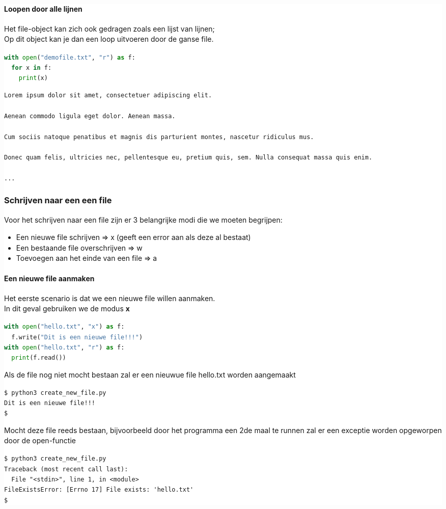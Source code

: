 #### Loopen door alle lijnen

Het file-object kan zich ook gedragen zoals een lijst van lijnen;  
Op dit object kan je dan een loop uitvoeren door de ganse file.

~~~python
with open("demofile.txt", "r") as f:
  for x in f:
    print(x) 
~~~

~~~
Lorem ipsum dolor sit amet, consectetuer adipiscing elit. 

Aenean commodo ligula eget dolor. Aenean massa. 

Cum sociis natoque penatibus et magnis dis parturient montes, nascetur ridiculus mus. 

Donec quam felis, ultricies nec, pellentesque eu, pretium quis, sem. Nulla consequat massa quis enim.

...
~~~

### Schrijven naar een een file

Voor het schrijven naar een file zijn er 3 belangrijke modi die we moeten begrijpen:

* Een nieuwe file schrijven  => x (geeft een error aan als deze al bestaat)
* Een bestaande file overschrijven => w
* Toevoegen aan het einde van een file => a

#### Een nieuwe file aanmaken

Het eerste scenario is dat we een nieuwe file willen aanmaken.  
In dit geval gebruiken we de modus **x**

~~~python
with open("hello.txt", "x") as f:
  f.write("Dit is een nieuwe file!!!")
with open("hello.txt", "r") as f:
  print(f.read()) 
~~~

Als de file nog niet mocht bestaan zal er een nieuwue file hello.txt worden aangemaakt

~~~
$ python3 create_new_file.py
Dit is een nieuwe file!!!
$
~~~

Mocht deze file reeds bestaan, bijvoorbeeld door het programma een 2de maal te runnen zal er een exceptie worden opgeworpen door de open-functie

~~~
$ python3 create_new_file.py
Traceback (most recent call last):
  File "<stdin>", line 1, in <module>
FileExistsError: [Errno 17] File exists: 'hello.txt'
$
~~~
